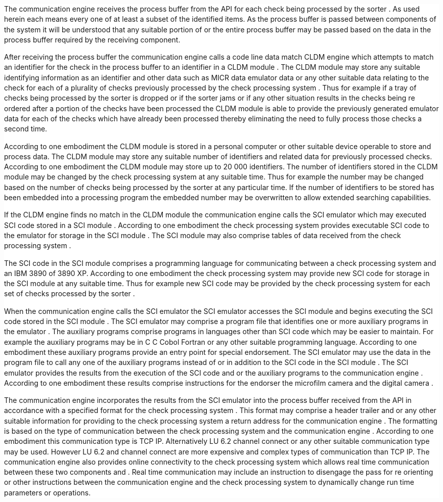 The communication engine receives the process buffer from the API for each check being processed by the sorter . As used herein each means every one of at least a subset of the identified items. As the process buffer is passed between components of the system it will be understood that any suitable portion of or the entire process buffer may be passed based on the data in the process buffer required by the receiving component.

After receiving the process buffer the communication engine calls a code line data match CLDM engine which attempts to match an identifier for the check in the process buffer to an identifier in a CLDM module . The CLDM module may store any suitable identifying information as an identifier and other data such as MICR data emulator data or any other suitable data relating to the check for each of a plurality of checks previously processed by the check processing system . Thus for example if a tray of checks being processed by the sorter is dropped or if the sorter jams or if any other situation results in the checks being re ordered after a portion of the checks have been processed the CLDM module is able to provide the previously generated emulator data for each of the checks which have already been processed thereby eliminating the need to fully process those checks a second time.

According to one embodiment the CLDM module is stored in a personal computer or other suitable device operable to store and process data. The CLDM module may store any suitable number of identifiers and related data for previously processed checks. According to one embodiment the CLDM module may store up to 20 000 identifiers. The number of identifiers stored in the CLDM module may be changed by the check processing system at any suitable time. Thus for example the number may be changed based on the number of checks being processed by the sorter at any particular time. If the number of identifiers to be stored has been embedded into a processing program the embedded number may be overwritten to allow extended searching capabilities.

If the CLDM engine finds no match in the CLDM module the communication engine calls the SCI emulator which may executed SCI code stored in a SCI module . According to one embodiment the check processing system provides executable SCI code to the emulator for storage in the SCI module . The SCI module may also comprise tables of data received from the check processing system .

The SCI code in the SCI module comprises a programming language for communicating between a check processing system and an IBM 3890 of 3890 XP. According to one embodiment the check processing system may provide new SCI code for storage in the SCI module at any suitable time. Thus for example new SCI code may be provided by the check processing system for each set of checks processed by the sorter .

When the communication engine calls the SCI emulator the SCI emulator accesses the SCI module and begins executing the SCI code stored in the SCI module . The SCI emulator may comprise a program file that identifies one or more auxiliary programs in the emulator . The auxiliary programs comprise programs in languages other than SCI code which may be easier to maintain. For example the auxiliary programs may be in C C Cobol Fortran or any other suitable programming language. According to one embodiment these auxiliary programs provide an entry point for special endorsement. The SCI emulator may use the data in the program file to call any one of the auxiliary programs instead of or in addition to the SCI code in the SCI module . The SCI emulator provides the results from the execution of the SCI code and or the auxiliary programs to the communication engine . According to one embodiment these results comprise instructions for the endorser the microfilm camera and the digital camera .

The communication engine incorporates the results from the SCI emulator into the process buffer received from the API in accordance with a specified format for the check processing system . This format may comprise a header trailer and or any other suitable information for providing to the check processing system a return address for the communication engine . The formatting is based on the type of communication between the check processing system and the communication engine . According to one embodiment this communication type is TCP IP. Alternatively LU 6.2 channel connect or any other suitable communication type may be used. However LU 6.2 and channel connect are more expensive and complex types of communication than TCP IP. The communication engine also provides online connectivity to the check processing system which allows real time communication between these two components and . Real time communication may include an instruction to disengage the pass for re orienting or other instructions between the communication engine and the check processing system to dynamically change run time parameters or operations.

